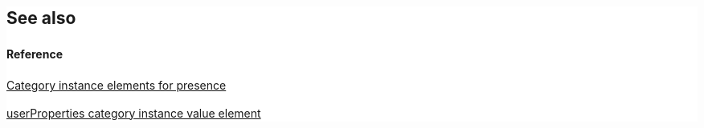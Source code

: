 
## See also

#### Reference

[Category instance elements for presence](category-instance-elements-for-presence.md)

[userProperties category instance value element](userproperties-category-instance-value-element.md)

